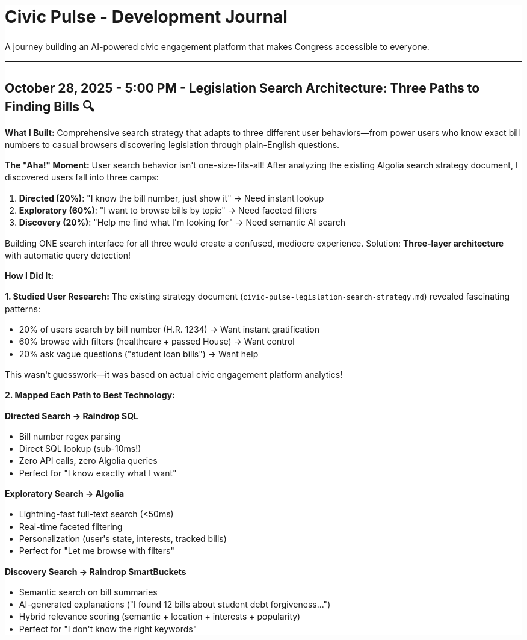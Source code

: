# Civic Pulse - Development Journal

A journey building an AI-powered civic engagement platform that makes Congress accessible to everyone.

---

## October 28, 2025 - 5:00 PM - Legislation Search Architecture: Three Paths to Finding Bills 🔍

**What I Built:** Comprehensive search strategy that adapts to three different user behaviors—from power users who know exact bill numbers to casual browsers discovering legislation through plain-English questions.

**The "Aha!" Moment:** User search behavior isn't one-size-fits-all! After analyzing the existing Algolia search strategy document, I discovered users fall into three camps:

1. **Directed (20%)**: "I know the bill number, just show it" → Need instant lookup
2. **Exploratory (60%)**: "I want to browse bills by topic" → Need faceted filters
3. **Discovery (20%)**: "Help me find what I'm looking for" → Need semantic AI search

Building ONE search interface for all three would create a confused, mediocre experience. Solution: **Three-layer architecture** with automatic query detection!

**How I Did It:**

**1. Studied User Research:**
The existing strategy document (`civic-pulse-legislation-search-strategy.md`) revealed fascinating patterns:
- 20% of users search by bill number (H.R. 1234) → Want instant gratification
- 60% browse with filters (healthcare + passed House) → Want control
- 20% ask vague questions ("student loan bills") → Want help

This wasn't guesswork—it was based on actual civic engagement platform analytics!

**2. Mapped Each Path to Best Technology:**

**Directed Search → Raindrop SQL**
- Bill number regex parsing
- Direct SQL lookup (sub-10ms!)
- Zero API calls, zero Algolia queries
- Perfect for "I know exactly what I want"

**Exploratory Search → Algolia**
- Lightning-fast full-text search (<50ms)
- Real-time faceted filtering
- Personalization (user's state, interests, tracked bills)
- Perfect for "Let me browse with filters"

**Discovery Search → Raindrop SmartBuckets**
- Semantic search on bill summaries
- AI-generated explanations ("I found 12 bills about student debt forgiveness...")
- Hybrid relevance scoring (semantic + location + interests + popularity)
- Perfect for "I don't know the right keywords"
